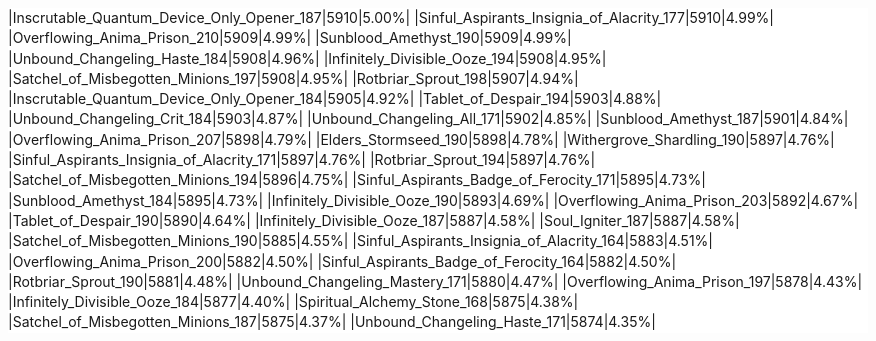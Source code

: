|Inscrutable_Quantum_Device_Only_Opener_187|5910|5.00%|
|Sinful_Aspirants_Insignia_of_Alacrity_177|5910|4.99%|
|Overflowing_Anima_Prison_210|5909|4.99%|
|Sunblood_Amethyst_190|5909|4.99%|
|Unbound_Changeling_Haste_184|5908|4.96%|
|Infinitely_Divisible_Ooze_194|5908|4.95%|
|Satchel_of_Misbegotten_Minions_197|5908|4.95%|
|Rotbriar_Sprout_198|5907|4.94%|
|Inscrutable_Quantum_Device_Only_Opener_184|5905|4.92%|
|Tablet_of_Despair_194|5903|4.88%|
|Unbound_Changeling_Crit_184|5903|4.87%|
|Unbound_Changeling_All_171|5902|4.85%|
|Sunblood_Amethyst_187|5901|4.84%|
|Overflowing_Anima_Prison_207|5898|4.79%|
|Elders_Stormseed_190|5898|4.78%|
|Withergrove_Shardling_190|5897|4.76%|
|Sinful_Aspirants_Insignia_of_Alacrity_171|5897|4.76%|
|Rotbriar_Sprout_194|5897|4.76%|
|Satchel_of_Misbegotten_Minions_194|5896|4.75%|
|Sinful_Aspirants_Badge_of_Ferocity_171|5895|4.73%|
|Sunblood_Amethyst_184|5895|4.73%|
|Infinitely_Divisible_Ooze_190|5893|4.69%|
|Overflowing_Anima_Prison_203|5892|4.67%|
|Tablet_of_Despair_190|5890|4.64%|
|Infinitely_Divisible_Ooze_187|5887|4.58%|
|Soul_Igniter_187|5887|4.58%|
|Satchel_of_Misbegotten_Minions_190|5885|4.55%|
|Sinful_Aspirants_Insignia_of_Alacrity_164|5883|4.51%|
|Overflowing_Anima_Prison_200|5882|4.50%|
|Sinful_Aspirants_Badge_of_Ferocity_164|5882|4.50%|
|Rotbriar_Sprout_190|5881|4.48%|
|Unbound_Changeling_Mastery_171|5880|4.47%|
|Overflowing_Anima_Prison_197|5878|4.43%|
|Infinitely_Divisible_Ooze_184|5877|4.40%|
|Spiritual_Alchemy_Stone_168|5875|4.38%|
|Satchel_of_Misbegotten_Minions_187|5875|4.37%|
|Unbound_Changeling_Haste_171|5874|4.35%|